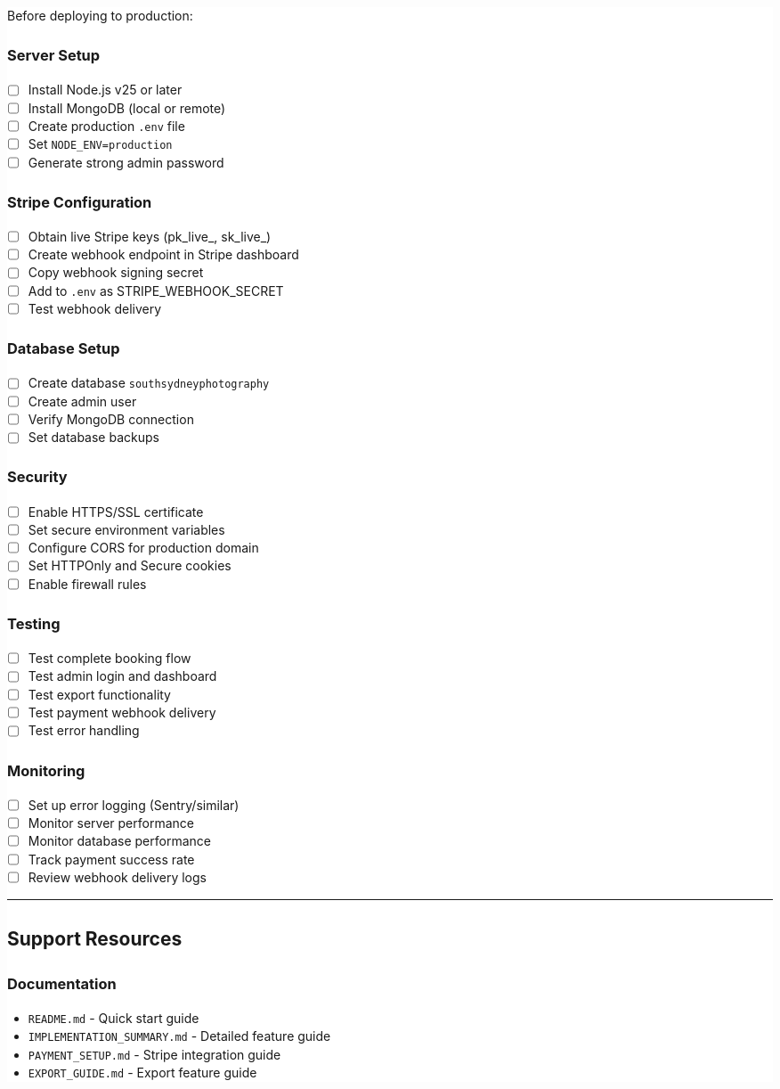 Before deploying to production:

### Server Setup
- [ ] Install Node.js v25 or later
- [ ] Install MongoDB (local or remote)
- [ ] Create production `.env` file
- [ ] Set `NODE_ENV=production`
- [ ] Generate strong admin password

### Stripe Configuration
- [ ] Obtain live Stripe keys (pk_live_, sk_live_)
- [ ] Create webhook endpoint in Stripe dashboard
- [ ] Copy webhook signing secret
- [ ] Add to `.env` as STRIPE_WEBHOOK_SECRET
- [ ] Test webhook delivery

### Database Setup
- [ ] Create database `southsydneyphotography`
- [ ] Create admin user
- [ ] Verify MongoDB connection
- [ ] Set database backups

### Security
- [ ] Enable HTTPS/SSL certificate
- [ ] Set secure environment variables
- [ ] Configure CORS for production domain
- [ ] Set HTTPOnly and Secure cookies
- [ ] Enable firewall rules

### Testing
- [ ] Test complete booking flow
- [ ] Test admin login and dashboard
- [ ] Test export functionality
- [ ] Test payment webhook delivery
- [ ] Test error handling

### Monitoring
- [ ] Set up error logging (Sentry/similar)
- [ ] Monitor server performance
- [ ] Monitor database performance
- [ ] Track payment success rate
- [ ] Review webhook delivery logs

---

## Support Resources

### Documentation
- `README.md` - Quick start guide
- `IMPLEMENTATION_SUMMARY.md` - Detailed feature guide
- `PAYMENT_SETUP.md` - Stripe integration guide
- `EXPORT_GUIDE.md` - Export feature guide
